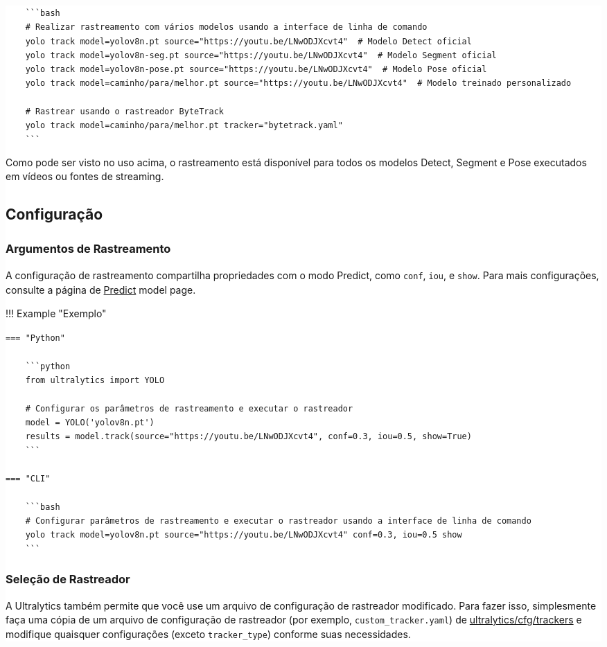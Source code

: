         ```bash
        # Realizar rastreamento com vários modelos usando a interface de linha de comando
        yolo track model=yolov8n.pt source="https://youtu.be/LNwODJXcvt4"  # Modelo Detect oficial
        yolo track model=yolov8n-seg.pt source="https://youtu.be/LNwODJXcvt4"  # Modelo Segment oficial
        yolo track model=yolov8n-pose.pt source="https://youtu.be/LNwODJXcvt4"  # Modelo Pose oficial
        yolo track model=caminho/para/melhor.pt source="https://youtu.be/LNwODJXcvt4"  # Modelo treinado personalizado

        # Rastrear usando o rastreador ByteTrack
        yolo track model=caminho/para/melhor.pt tracker="bytetrack.yaml"
        ```

Como pode ser visto no uso acima, o rastreamento está disponível para todos os modelos Detect, Segment e Pose executados em vídeos ou fontes de streaming.

## Configuração

### Argumentos de Rastreamento

A configuração de rastreamento compartilha propriedades com o modo Predict, como `conf`, `iou`, e `show`. Para mais configurações, consulte a página de [Predict](https://docs.ultralytics.com/modes/predict/) model page.

!!! Example "Exemplo"

    === "Python"

        ```python
        from ultralytics import YOLO

        # Configurar os parâmetros de rastreamento e executar o rastreador
        model = YOLO('yolov8n.pt')
        results = model.track(source="https://youtu.be/LNwODJXcvt4", conf=0.3, iou=0.5, show=True)
        ```

    === "CLI"

        ```bash
        # Configurar parâmetros de rastreamento e executar o rastreador usando a interface de linha de comando
        yolo track model=yolov8n.pt source="https://youtu.be/LNwODJXcvt4" conf=0.3, iou=0.5 show
        ```

### Seleção de Rastreador

A Ultralytics também permite que você use um arquivo de configuração de rastreador modificado. Para fazer isso, simplesmente faça uma cópia de um arquivo de configuração de rastreador (por exemplo, `custom_tracker.yaml`) de [ultralytics/cfg/trackers](https://github.com/ultralytics/ultralytics/tree/main/ultralytics/cfg/trackers) e modifique quaisquer configurações (exceto `tracker_type`) conforme suas necessidades.
